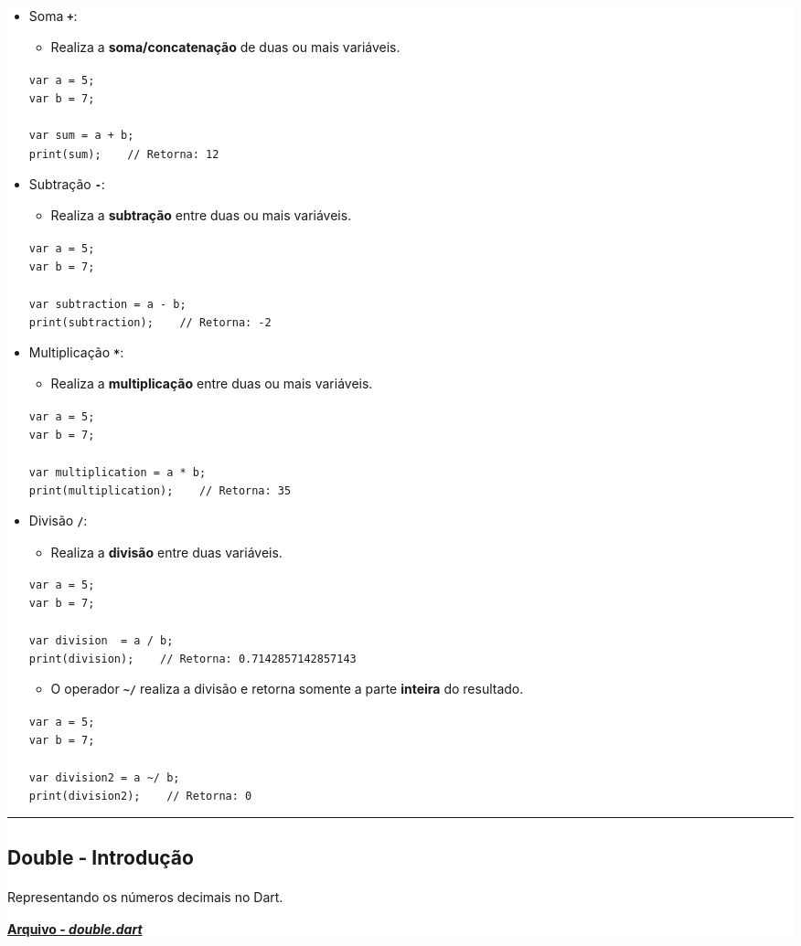 - Soma **``+``**:
    - Realiza a **soma/concatenação** de duas ou mais variáveis.
    ```
    var a = 5;
    var b = 7;

    var sum = a + b;
    print(sum);    // Retorna: 12
    ```

- Subtração **``-``**:
    - Realiza a **subtração** entre duas ou mais variáveis.
    ```
    var a = 5;
    var b = 7;

    var subtraction = a - b;
    print(subtraction);    // Retorna: -2
    ```

- Multiplicação **``*``**:
    - Realiza a **multiplicação** entre duas ou mais variáveis.
    ```
    var a = 5;
    var b = 7;

    var multiplication = a * b;
    print(multiplication);    // Retorna: 35
    ```

- Divisão **``/``**:
    - Realiza a **divisão** entre duas variáveis.
    ```
    var a = 5;
    var b = 7;

    var division  = a / b;
    print(division);    // Retorna: 0.7142857142857143
    ```
    - O operador **``~/``** realiza a divisão e retorna somente a parte **inteira** do resultado.
    ```
    var a = 5;
    var b = 7;
    
    var division2 = a ~/ b;
    print(division2);    // Retorna: 0
    ```

---

## Double - Introdução

Representando os números decimais no Dart.

[**Arquivo - _double.dart_**](./double.dart)
